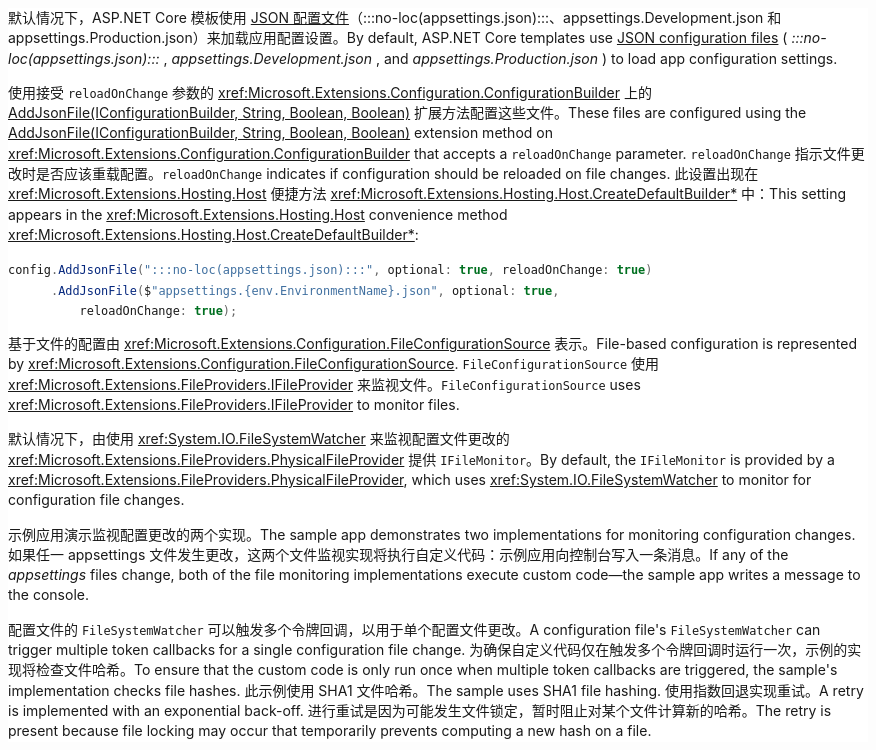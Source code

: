 <span data-ttu-id="1dd7f-134">默认情况下，ASP.NET Core 模板使用 [JSON 配置文件](xref:fundamentals/configuration/index#json-configuration-provider)（:::no-loc(appsettings.json):::、appsettings.Development.json 和 appsettings.Production.json）来加载应用配置设置。</span><span class="sxs-lookup"><span data-stu-id="1dd7f-134">By default, ASP.NET Core templates use [JSON configuration files](xref:fundamentals/configuration/index#json-configuration-provider) ( *:::no-loc(appsettings.json):::* , *appsettings.Development.json* , and *appsettings.Production.json* ) to load app configuration settings.</span></span>

<span data-ttu-id="1dd7f-135">使用接受 `reloadOnChange` 参数的 <xref:Microsoft.Extensions.Configuration.ConfigurationBuilder> 上的 [AddJsonFile(IConfigurationBuilder, String, Boolean, Boolean)](xref:Microsoft.Extensions.Configuration.JsonConfigurationExtensions.AddJsonFile*) 扩展方法配置这些文件。</span><span class="sxs-lookup"><span data-stu-id="1dd7f-135">These files are configured using the [AddJsonFile(IConfigurationBuilder, String, Boolean, Boolean)](xref:Microsoft.Extensions.Configuration.JsonConfigurationExtensions.AddJsonFile*) extension method on <xref:Microsoft.Extensions.Configuration.ConfigurationBuilder> that accepts a `reloadOnChange` parameter.</span></span> <span data-ttu-id="1dd7f-136">`reloadOnChange` 指示文件更改时是否应该重载配置。</span><span class="sxs-lookup"><span data-stu-id="1dd7f-136">`reloadOnChange` indicates if configuration should be reloaded on file changes.</span></span> <span data-ttu-id="1dd7f-137">此设置出现在 <xref:Microsoft.Extensions.Hosting.Host> 便捷方法 <xref:Microsoft.Extensions.Hosting.Host.CreateDefaultBuilder*> 中：</span><span class="sxs-lookup"><span data-stu-id="1dd7f-137">This setting appears in the <xref:Microsoft.Extensions.Hosting.Host> convenience method <xref:Microsoft.Extensions.Hosting.Host.CreateDefaultBuilder*>:</span></span>

```csharp
config.AddJsonFile(":::no-loc(appsettings.json):::", optional: true, reloadOnChange: true)
      .AddJsonFile($"appsettings.{env.EnvironmentName}.json", optional: true, 
          reloadOnChange: true);
```

<span data-ttu-id="1dd7f-138">基于文件的配置由 <xref:Microsoft.Extensions.Configuration.FileConfigurationSource> 表示。</span><span class="sxs-lookup"><span data-stu-id="1dd7f-138">File-based configuration is represented by <xref:Microsoft.Extensions.Configuration.FileConfigurationSource>.</span></span> <span data-ttu-id="1dd7f-139">`FileConfigurationSource` 使用 <xref:Microsoft.Extensions.FileProviders.IFileProvider> 来监视文件。</span><span class="sxs-lookup"><span data-stu-id="1dd7f-139">`FileConfigurationSource` uses <xref:Microsoft.Extensions.FileProviders.IFileProvider> to monitor files.</span></span>

<span data-ttu-id="1dd7f-140">默认情况下，由使用 <xref:System.IO.FileSystemWatcher> 来监视配置文件更改的 <xref:Microsoft.Extensions.FileProviders.PhysicalFileProvider> 提供 `IFileMonitor`。</span><span class="sxs-lookup"><span data-stu-id="1dd7f-140">By default, the `IFileMonitor` is provided by a <xref:Microsoft.Extensions.FileProviders.PhysicalFileProvider>, which uses <xref:System.IO.FileSystemWatcher> to monitor for configuration file changes.</span></span>

<span data-ttu-id="1dd7f-141">示例应用演示监视配置更改的两个实现。</span><span class="sxs-lookup"><span data-stu-id="1dd7f-141">The sample app demonstrates two implementations for monitoring configuration changes.</span></span> <span data-ttu-id="1dd7f-142">如果任一 appsettings 文件发生更改，这两个文件监视实现将执行自定义代码：示例应用向控制台写入一条消息。</span><span class="sxs-lookup"><span data-stu-id="1dd7f-142">If any of the *appsettings* files change, both of the file monitoring implementations execute custom code&mdash;the sample app writes a message to the console.</span></span>

<span data-ttu-id="1dd7f-143">配置文件的 `FileSystemWatcher` 可以触发多个令牌回调，以用于单个配置文件更改。</span><span class="sxs-lookup"><span data-stu-id="1dd7f-143">A configuration file's `FileSystemWatcher` can trigger multiple token callbacks for a single configuration file change.</span></span> <span data-ttu-id="1dd7f-144">为确保自定义代码仅在触发多个令牌回调时运行一次，示例的实现将检查文件哈希。</span><span class="sxs-lookup"><span data-stu-id="1dd7f-144">To ensure that the custom code is only run once when multiple token callbacks are triggered, the sample's implementation checks file hashes.</span></span> <span data-ttu-id="1dd7f-145">此示例使用 SHA1 文件哈希。</span><span class="sxs-lookup"><span data-stu-id="1dd7f-145">The sample uses SHA1 file hashing.</span></span> <span data-ttu-id="1dd7f-146">使用指数回退实现重试。</span><span class="sxs-lookup"><span data-stu-id="1dd7f-146">A retry is implemented with an exponential back-off.</span></span> <span data-ttu-id="1dd7f-147">进行重试是因为可能发生文件锁定，暂时阻止对某个文件计算新的哈希。</span><span class="sxs-lookup"><span data-stu-id="1dd7f-147">The retry is present because file locking may occur that temporarily prevents computing a new hash on a file.</span></span>
